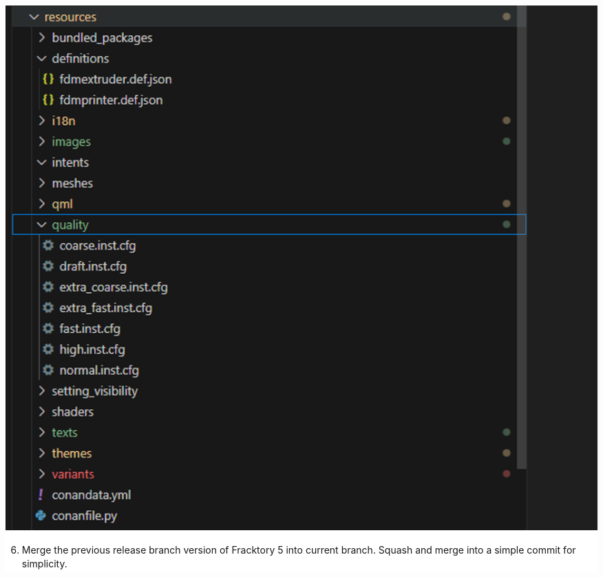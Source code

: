 ![alt text](resources_new.png)

6. Merge the previous release branch version of Fracktory 5 into current branch. Squash and merge into a simple commit for simplicity. 
